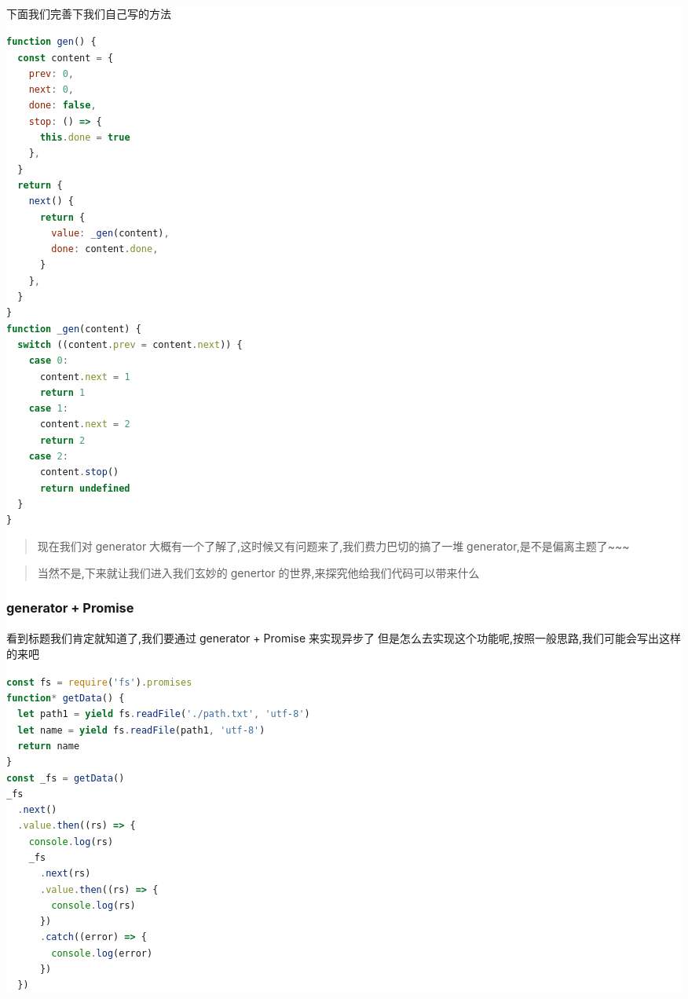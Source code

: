 下面我们完善下我们自己写的方法

```javascript
function gen() {
  const content = {
    prev: 0,
    next: 0,
    done: false,
    stop: () => {
      this.done = true
    },
  }
  return {
    next() {
      return {
        value: _gen(content),
        done: content.done,
      }
    },
  }
}
function _gen(content) {
  switch ((content.prev = content.next)) {
    case 0:
      content.next = 1
      return 1
    case 1:
      content.next = 2
      return 2
    case 2:
      content.stop()
      return undefined
  }
}
```

> 现在我们对 generator 大概有一个了解了,这时候又有问题来了,我们费力巴切的搞了一堆 generator,是不是偏离主题了~~~

> 当然不是,下来就让我们进入我们玄妙的 genertor 的世界,来探究他给我们代码可以带来什么

### generator + Promise

看到标题我们肯定就知道了,我们要通过 generator + Promise 来实现异步了
但是怎么去实现这个功能呢,按照一般思路,我们可能会写出这样的来吧

```javascript
const fs = require('fs').promises
function* getData() {
  let path1 = yield fs.readFile('./path.txt', 'utf-8')
  let name = yield fs.readFile(path1, 'utf-8')
  return name
}
const _fs = getData()
_fs
  .next()
  .value.then((rs) => {
    console.log(rs)
    _fs
      .next(rs)
      .value.then((rs) => {
        console.log(rs)
      })
      .catch((error) => {
        console.log(error)
      })
  })
```